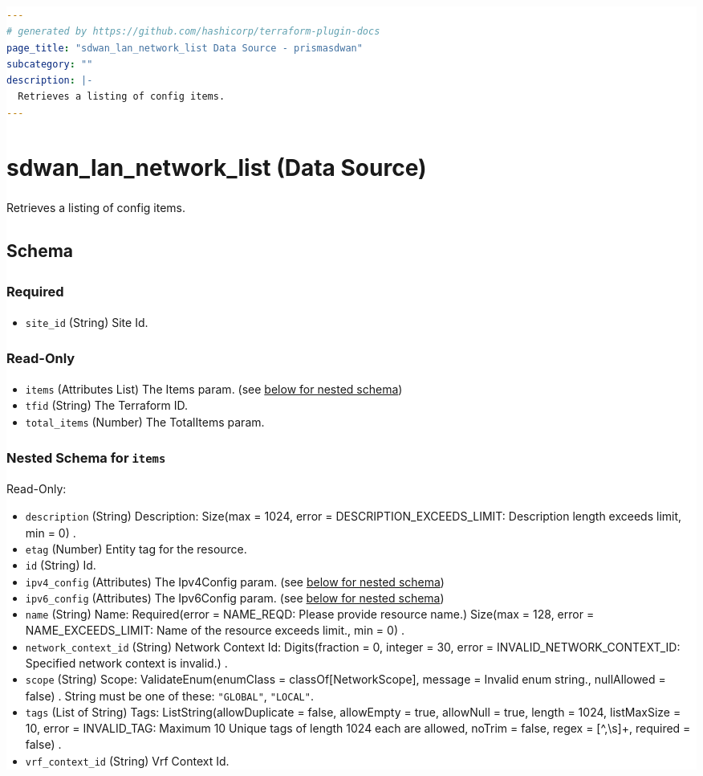 ```yaml
---
# generated by https://github.com/hashicorp/terraform-plugin-docs
page_title: "sdwan_lan_network_list Data Source - prismasdwan"
subcategory: ""
description: |-
  Retrieves a listing of config items.
---
```


# sdwan_lan_network_list (Data Source)

Retrieves a listing of config items.




## Schema

### Required

- `site_id` (String) Site Id.

### Read-Only

- `items` (Attributes List) The Items param. (see [below for nested schema](#nestedatt--items))
- `tfid` (String) The Terraform ID.
- `total_items` (Number) The TotalItems param.

<a id="nestedatt--items"></a>
### Nested Schema for `items`

Read-Only:

- `description` (String) Description: Size(max = 1024, error = DESCRIPTION_EXCEEDS_LIMIT: Description length exceeds limit, min = 0) .
- `etag` (Number) Entity tag for the resource.
- `id` (String) Id.
- `ipv4_config` (Attributes) The Ipv4Config param. (see [below for nested schema](#nestedatt--items--ipv4_config))
- `ipv6_config` (Attributes) The Ipv6Config param. (see [below for nested schema](#nestedatt--items--ipv6_config))
- `name` (String) Name: Required(error = NAME_REQD: Please provide resource name.) Size(max = 128, error = NAME_EXCEEDS_LIMIT: Name of the resource exceeds limit., min = 0) .
- `network_context_id` (String) Network Context Id: Digits(fraction = 0, integer = 30, error = INVALID_NETWORK_CONTEXT_ID: Specified network context is invalid.) .
- `scope` (String) Scope: ValidateEnum(enumClass = classOf[NetworkScope], message = Invalid enum string., nullAllowed = false) . String must be one of these: `"GLOBAL"`, `"LOCAL"`.
- `tags` (List of String) Tags: ListString(allowDuplicate = false, allowEmpty = true, allowNull = true, length = 1024, listMaxSize = 10, error = INVALID_TAG: Maximum 10 Unique tags of length 1024 each are allowed, noTrim = false, regex = [^,\\s]+, required = false) .
- `vrf_context_id` (String) Vrf Context Id.
